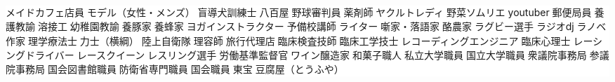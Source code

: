 メイドカフェ店員
モデル（女性・メンズ）
盲導犬訓練士
八百屋
野球審判員
薬剤師
ヤクルトレディ
野菜ソムリエ
youtuber
郵便局員
養護教諭
溶接工
幼稚園教諭
養豚家
養蜂家
ヨガインストラクター
予備校講師
ライター
噺家・落語家
酪農家
ラグビー選手
ラジオdj
 ラノベ作家
理学療法士
力士（横綱）
陸上自衛隊
理容師
旅行代理店
臨床検査技師
臨床工学技士
レコーディングエンジニア
臨床心理士
レーシングドライバー
レースクイーン
レスリング選手
労働基準監督官
ワイン醸造家
和菓子職人
私立大学職員
国立大学職員
衆議院事務局
参議院事務局
国会図書館職員
防衛省専門職員
国会職員
東宝
豆腐屋（とうふや）
</code></pre>
